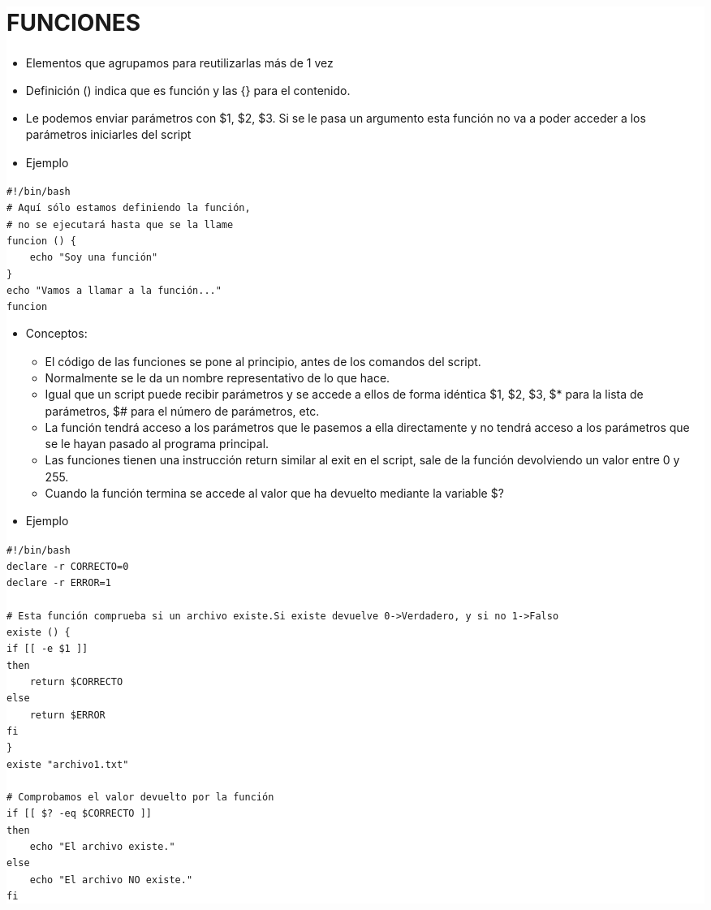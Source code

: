 ```shell
```

# FUNCIONES 

- Elementos que agrupamos para reutilizarlas más de 1 vez
- Definición () indica que es función y las {} para el contenido.
- Le podemos enviar parámetros con $1, $2, $3. Si se le pasa un argumento esta función no va a poder acceder a los parámetros iniciarles del script

- Ejemplo

```shell
#!/bin/bash
# Aquí sólo estamos definiendo la función,
# no se ejecutará hasta que se la llame
funcion () {
	echo "Soy una función"
}
echo "Vamos a llamar a la función..."
funcion
```

- Conceptos:
	- El código de las funciones se pone al principio, antes de los comandos del script.
	- Normalmente se le da un nombre representativo de lo que hace.
	- Igual que un script puede recibir parámetros y se accede a ellos de forma idéntica $1, $2, $3, $* para la lista de parámetros, $# para el número de parámetros, etc.
	- La función tendrá acceso a los parámetros que le pasemos a ella directamente y no tendrá acceso a los parámetros que se le hayan pasado al programa principal.
	- Las funciones tienen una instrucción return similar al exit en el script, sale de la función devolviendo un valor entre 0 y 255.
	- Cuando la función termina se accede al valor que ha devuelto mediante la variable $?

- Ejemplo

```shell
#!/bin/bash
declare -r CORRECTO=0
declare -r ERROR=1

# Esta función comprueba si un archivo existe.Si existe devuelve 0->Verdadero, y si no 1->Falso
existe () {
if [[ -e $1 ]] 
then
	return $CORRECTO
else
	return $ERROR
fi
}
existe "archivo1.txt"

# Comprobamos el valor devuelto por la función
if [[ $? -eq $CORRECTO ]]
then
	echo "El archivo existe."
else
	echo "El archivo NO existe."
fi
```
